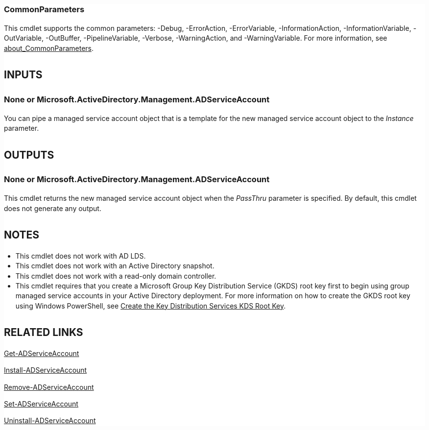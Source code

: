 ### CommonParameters
This cmdlet supports the common parameters: -Debug, -ErrorAction, -ErrorVariable, -InformationAction, -InformationVariable, -OutVariable, -OutBuffer, -PipelineVariable, -Verbose, -WarningAction, and -WarningVariable. For more information, see [about_CommonParameters](http://go.microsoft.com/fwlink/?LinkID=113216).

## INPUTS

### None or Microsoft.ActiveDirectory.Management.ADServiceAccount
You can pipe a managed service account object that is a template for the new managed service account object to the *Instance* parameter.

## OUTPUTS

### None or Microsoft.ActiveDirectory.Management.ADServiceAccount
This cmdlet returns the new managed service account object when the *PassThru* parameter is specified.
By default, this cmdlet does not generate any output.

## NOTES
* This cmdlet does not work with AD LDS.
* This cmdlet does not work with an Active Directory snapshot.
* This cmdlet does not work with a read-only domain controller.
* This cmdlet requires that you create a Microsoft Group Key Distribution Service (GKDS) root key first to begin using group managed service accounts in your Active Directory deployment. For more information on how to create the GKDS root key using Windows PowerShell, see [Create the Key Distribution Services KDS Root Key](http://go.microsoft.com/fwlink/?LinkId=253584).

## RELATED LINKS

[Get-ADServiceAccount](./Get-ADServiceAccount.md)

[Install-ADServiceAccount](./Install-ADServiceAccount.md)

[Remove-ADServiceAccount](./Remove-ADServiceAccount.md)

[Set-ADServiceAccount](./Set-ADServiceAccount.md)

[Uninstall-ADServiceAccount](./Uninstall-ADServiceAccount.md)

